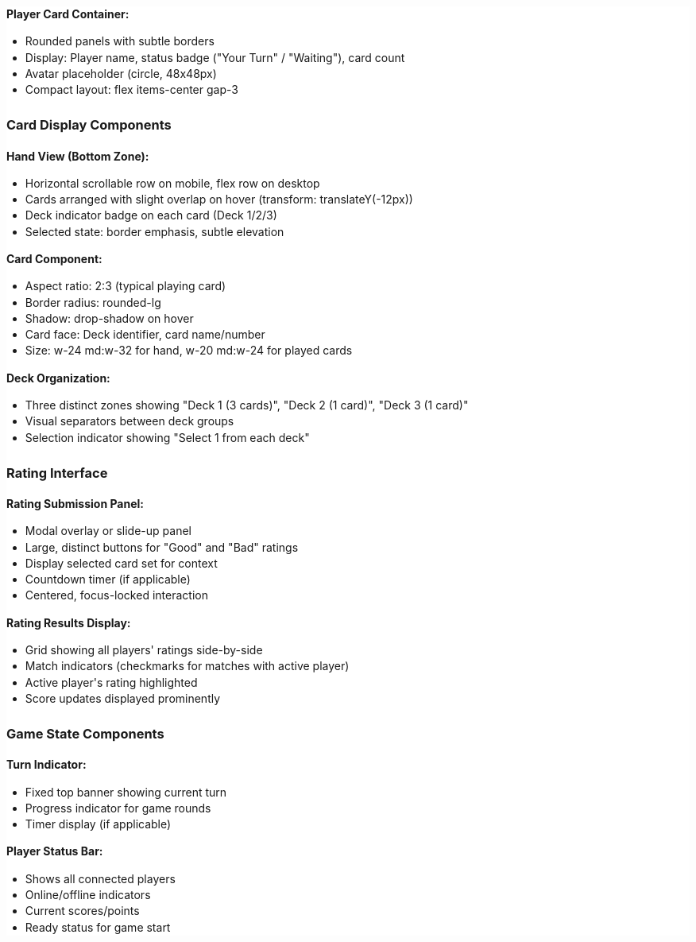 **Player Card Container:**
- Rounded panels with subtle borders
- Display: Player name, status badge ("Your Turn" / "Waiting"), card count
- Avatar placeholder (circle, 48x48px)
- Compact layout: flex items-center gap-3

### Card Display Components

**Hand View (Bottom Zone):**
- Horizontal scrollable row on mobile, flex row on desktop
- Cards arranged with slight overlap on hover (transform: translateY(-12px))
- Deck indicator badge on each card (Deck 1/2/3)
- Selected state: border emphasis, subtle elevation

**Card Component:**
- Aspect ratio: 2:3 (typical playing card)
- Border radius: rounded-lg
- Shadow: drop-shadow on hover
- Card face: Deck identifier, card name/number
- Size: w-24 md:w-32 for hand, w-20 md:w-24 for played cards

**Deck Organization:**
- Three distinct zones showing "Deck 1 (3 cards)", "Deck 2 (1 card)", "Deck 3 (1 card)"
- Visual separators between deck groups
- Selection indicator showing "Select 1 from each deck"

### Rating Interface

**Rating Submission Panel:**
- Modal overlay or slide-up panel
- Large, distinct buttons for "Good" and "Bad" ratings
- Display selected card set for context
- Countdown timer (if applicable)
- Centered, focus-locked interaction

**Rating Results Display:**
- Grid showing all players' ratings side-by-side
- Match indicators (checkmarks for matches with active player)
- Active player's rating highlighted
- Score updates displayed prominently

### Game State Components

**Turn Indicator:**
- Fixed top banner showing current turn
- Progress indicator for game rounds
- Timer display (if applicable)

**Player Status Bar:**
- Shows all connected players
- Online/offline indicators
- Current scores/points
- Ready status for game start
